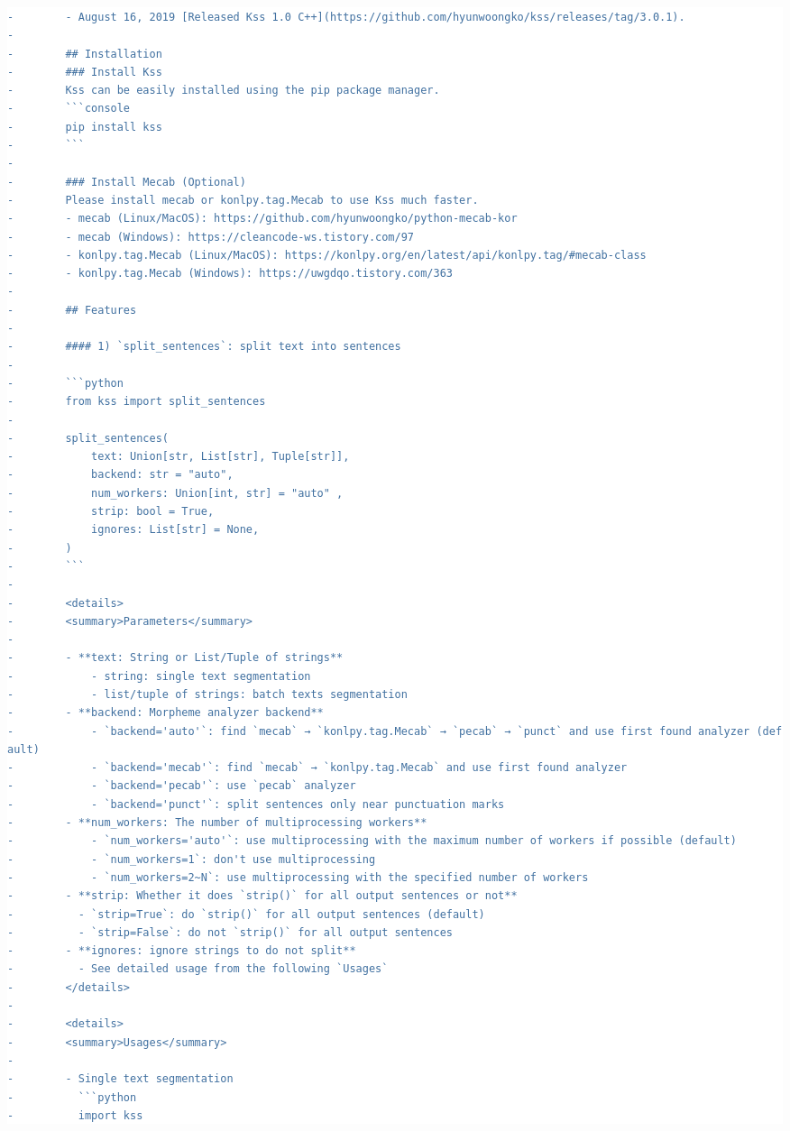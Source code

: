 ```diff
-        - August 16, 2019 [Released Kss 1.0 C++](https://github.com/hyunwoongko/kss/releases/tag/3.0.1).
-        
-        ## Installation
-        ### Install Kss
-        Kss can be easily installed using the pip package manager.
-        ```console
-        pip install kss
-        ```
-        
-        ### Install Mecab (Optional)
-        Please install mecab or konlpy.tag.Mecab to use Kss much faster.
-        - mecab (Linux/MacOS): https://github.com/hyunwoongko/python-mecab-kor
-        - mecab (Windows): https://cleancode-ws.tistory.com/97
-        - konlpy.tag.Mecab (Linux/MacOS): https://konlpy.org/en/latest/api/konlpy.tag/#mecab-class
-        - konlpy.tag.Mecab (Windows): https://uwgdqo.tistory.com/363
-        
-        ## Features
-        
-        #### 1) `split_sentences`: split text into sentences
-        
-        ```python
-        from kss import split_sentences
-        
-        split_sentences(
-            text: Union[str, List[str], Tuple[str]],
-            backend: str = "auto",
-            num_workers: Union[int, str] = "auto" ,
-            strip: bool = True,
-            ignores: List[str] = None,
-        )
-        ```
-        
-        <details>
-        <summary>Parameters</summary>
-        
-        - **text: String or List/Tuple of strings**
-            - string: single text segmentation
-            - list/tuple of strings: batch texts segmentation
-        - **backend: Morpheme analyzer backend**
-            - `backend='auto'`: find `mecab` → `konlpy.tag.Mecab` → `pecab` → `punct` and use first found analyzer (default)
-            - `backend='mecab'`: find `mecab` → `konlpy.tag.Mecab` and use first found analyzer
-            - `backend='pecab'`: use `pecab` analyzer
-            - `backend='punct'`: split sentences only near punctuation marks
-        - **num_workers: The number of multiprocessing workers**
-            - `num_workers='auto'`: use multiprocessing with the maximum number of workers if possible (default)
-            - `num_workers=1`: don't use multiprocessing
-            - `num_workers=2~N`: use multiprocessing with the specified number of workers
-        - **strip: Whether it does `strip()` for all output sentences or not**
-          - `strip=True`: do `strip()` for all output sentences (default)
-          - `strip=False`: do not `strip()` for all output sentences
-        - **ignores: ignore strings to do not split**
-          - See detailed usage from the following `Usages`
-        </details>
-        
-        <details>
-        <summary>Usages</summary>
-        
-        - Single text segmentation
-          ```python
-          import kss
```